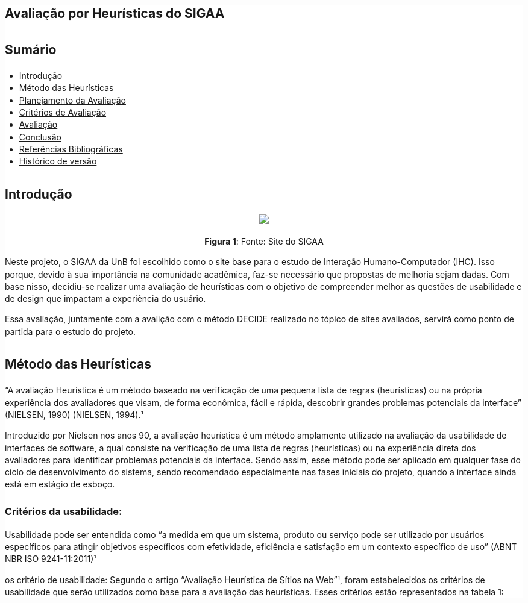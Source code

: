## Avaliação por Heurísticas do SIGAA

## Sumário
* [Introdução](#Introdução)
* [Método das Heurísticas](#Método-das-Heurísticas)
* [Planejamento da Avaliação](#Planejamento-da-Avaliação)
* [Critérios de Avaliação](#Critérios-de-Avaliação)
* [Avaliação](#Avaliação)
* [Conclusão](#Conclusão)
* [Referências Bibliográficas](#Referências-Bibliográficas)
* [Histórico de versão](#Histórico-de-versão)

## Introdução

 <center>
  <img src="https://raw.githubusercontent.com/Interacao-Humano-Computador/2024.1-SIGAA/main/docs/Midia/sigaa1.png">

   **Figura 1**: Fonte: Site do SIGAA 
 </center>

Neste projeto, o SIGAA da UnB foi escolhido como o site base para o estudo de Interação Humano-Computador (IHC). Isso porque, devido à sua importância na comunidade acadêmica, faz-se necessário que propostas de melhoria sejam dadas. 
Com base nisso, decidiu-se realizar uma avaliação de heurísticas com o objetivo de compreender melhor as questões de usabilidade e de design que impactam a experiência do usuário. 

Essa avaliação, juntamente com a avalição com o método DECIDE realizado no tópico de sites avaliados, servirá como ponto de partida para o estudo do projeto.

## Método das Heurísticas

“A avaliação Heurística é um método baseado na verificação de uma pequena lista de regras (heurísticas) ou na própria experiência dos avaliadores que visam, de forma econômica, fácil e rápida, descobrir grandes problemas potenciais da interface” (NIELSEN, 1990) (NIELSEN, 1994).¹

Introduzido por Nielsen nos anos 90, a avaliação heurística é um método amplamente utilizado na avaliação da usabilidade de interfaces de software, a qual consiste na verificação de uma lista de regras (heurísticas) ou na experiência direta dos avaliadores para identificar problemas potenciais da interface. Sendo assim, esse método pode ser aplicado em qualquer fase do ciclo de desenvolvimento do sistema, sendo recomendado especialmente nas fases iniciais do projeto, quando a interface ainda está em estágio de esboço. 

### Critérios da usabilidade:

Usabilidade pode ser entendida como “a medida em que um sistema, produto ou serviço pode ser utilizado por usuários específicos para atingir objetivos específicos com efetividade, eficiência e satisfação em um contexto específico de uso” (ABNT NBR ISO 9241-11:2011)¹

os critério de usabilidade: 
Segundo o artigo “Avaliação Heurística de Sítios na Web”¹, foram estabelecidos os critérios de usabilidade que serão utilizados como base para a avaliação das heurísticas. Esses critérios estão representados na tabela 1:
